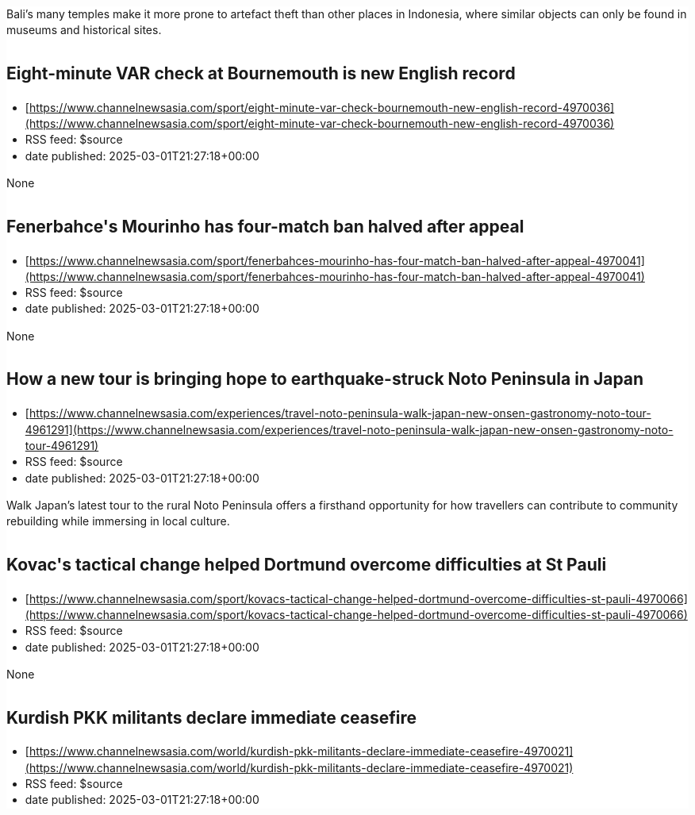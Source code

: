 Bali’s many temples make it more prone to artefact theft than other places in Indonesia, where similar objects can only be found in museums and historical sites.

## Eight-minute VAR check at Bournemouth is new English record
 - [https://www.channelnewsasia.com/sport/eight-minute-var-check-bournemouth-new-english-record-4970036](https://www.channelnewsasia.com/sport/eight-minute-var-check-bournemouth-new-english-record-4970036)
 - RSS feed: $source
 - date published: 2025-03-01T21:27:18+00:00

None

## Fenerbahce's Mourinho has four-match ban halved after appeal
 - [https://www.channelnewsasia.com/sport/fenerbahces-mourinho-has-four-match-ban-halved-after-appeal-4970041](https://www.channelnewsasia.com/sport/fenerbahces-mourinho-has-four-match-ban-halved-after-appeal-4970041)
 - RSS feed: $source
 - date published: 2025-03-01T21:27:18+00:00

None

## How a new tour is bringing hope to earthquake-struck Noto Peninsula in Japan
 - [https://www.channelnewsasia.com/experiences/travel-noto-peninsula-walk-japan-new-onsen-gastronomy-noto-tour-4961291](https://www.channelnewsasia.com/experiences/travel-noto-peninsula-walk-japan-new-onsen-gastronomy-noto-tour-4961291)
 - RSS feed: $source
 - date published: 2025-03-01T21:27:18+00:00

Walk Japan’s latest tour to the rural Noto Peninsula offers a firsthand opportunity for how travellers can contribute to community rebuilding while immersing in local culture.

## Kovac's tactical change helped Dortmund overcome difficulties at St Pauli
 - [https://www.channelnewsasia.com/sport/kovacs-tactical-change-helped-dortmund-overcome-difficulties-st-pauli-4970066](https://www.channelnewsasia.com/sport/kovacs-tactical-change-helped-dortmund-overcome-difficulties-st-pauli-4970066)
 - RSS feed: $source
 - date published: 2025-03-01T21:27:18+00:00

None

## Kurdish PKK militants declare immediate ceasefire
 - [https://www.channelnewsasia.com/world/kurdish-pkk-militants-declare-immediate-ceasefire-4970021](https://www.channelnewsasia.com/world/kurdish-pkk-militants-declare-immediate-ceasefire-4970021)
 - RSS feed: $source
 - date published: 2025-03-01T21:27:18+00:00

